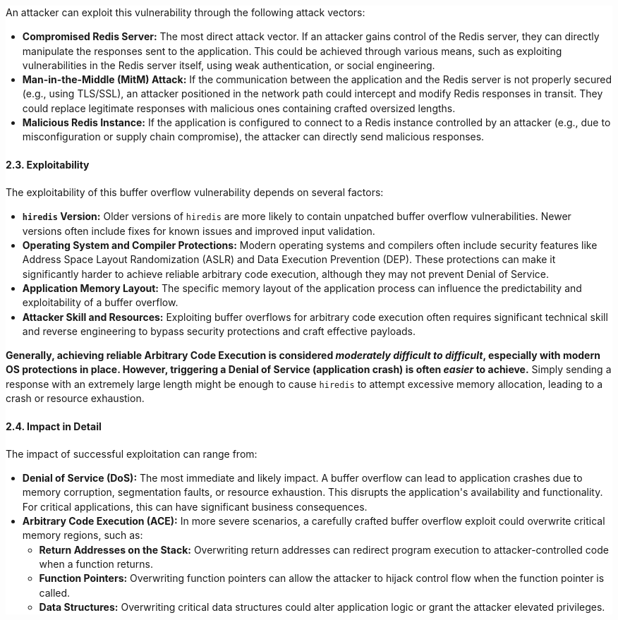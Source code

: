 An attacker can exploit this vulnerability through the following attack vectors:

*   **Compromised Redis Server:** The most direct attack vector. If an attacker gains control of the Redis server, they can directly manipulate the responses sent to the application. This could be achieved through various means, such as exploiting vulnerabilities in the Redis server itself, using weak authentication, or social engineering.
*   **Man-in-the-Middle (MitM) Attack:** If the communication between the application and the Redis server is not properly secured (e.g., using TLS/SSL), an attacker positioned in the network path could intercept and modify Redis responses in transit. They could replace legitimate responses with malicious ones containing crafted oversized lengths.
*   **Malicious Redis Instance:** If the application is configured to connect to a Redis instance controlled by an attacker (e.g., due to misconfiguration or supply chain compromise), the attacker can directly send malicious responses.

#### 2.3. Exploitability

The exploitability of this buffer overflow vulnerability depends on several factors:

*   **`hiredis` Version:** Older versions of `hiredis` are more likely to contain unpatched buffer overflow vulnerabilities. Newer versions often include fixes for known issues and improved input validation.
*   **Operating System and Compiler Protections:** Modern operating systems and compilers often include security features like Address Space Layout Randomization (ASLR) and Data Execution Prevention (DEP). These protections can make it significantly harder to achieve reliable arbitrary code execution, although they may not prevent Denial of Service.
*   **Application Memory Layout:** The specific memory layout of the application process can influence the predictability and exploitability of a buffer overflow.
*   **Attacker Skill and Resources:** Exploiting buffer overflows for arbitrary code execution often requires significant technical skill and reverse engineering to bypass security protections and craft effective payloads.

**Generally, achieving reliable Arbitrary Code Execution is considered *moderately difficult to difficult*, especially with modern OS protections in place. However, triggering a Denial of Service (application crash) is often *easier* to achieve.**  Simply sending a response with an extremely large length might be enough to cause `hiredis` to attempt excessive memory allocation, leading to a crash or resource exhaustion.

#### 2.4. Impact in Detail

The impact of successful exploitation can range from:

*   **Denial of Service (DoS):**  The most immediate and likely impact. A buffer overflow can lead to application crashes due to memory corruption, segmentation faults, or resource exhaustion. This disrupts the application's availability and functionality. For critical applications, this can have significant business consequences.
*   **Arbitrary Code Execution (ACE):**  In more severe scenarios, a carefully crafted buffer overflow exploit could overwrite critical memory regions, such as:
    *   **Return Addresses on the Stack:** Overwriting return addresses can redirect program execution to attacker-controlled code when a function returns.
    *   **Function Pointers:** Overwriting function pointers can allow the attacker to hijack control flow when the function pointer is called.
    *   **Data Structures:** Overwriting critical data structures could alter application logic or grant the attacker elevated privileges.
